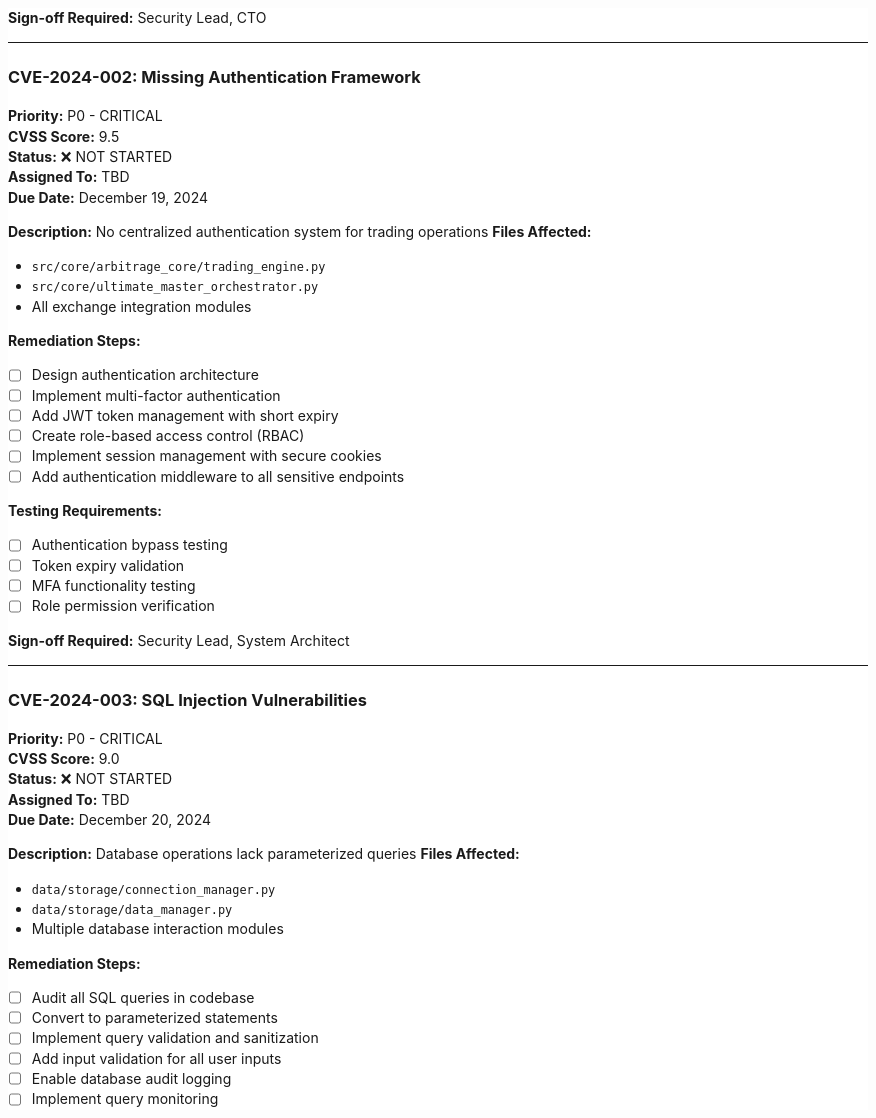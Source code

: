 **Sign-off Required:** Security Lead, CTO

---

### CVE-2024-002: Missing Authentication Framework
**Priority:** P0 - CRITICAL  
**CVSS Score:** 9.5  
**Status:** ❌ NOT STARTED  
**Assigned To:** TBD  
**Due Date:** December 19, 2024  

**Description:** No centralized authentication system for trading operations
**Files Affected:**
- `src/core/arbitrage_core/trading_engine.py`
- `src/core/ultimate_master_orchestrator.py`
- All exchange integration modules

**Remediation Steps:**
- [ ] Design authentication architecture
- [ ] Implement multi-factor authentication
- [ ] Add JWT token management with short expiry
- [ ] Create role-based access control (RBAC)
- [ ] Implement session management with secure cookies
- [ ] Add authentication middleware to all sensitive endpoints

**Testing Requirements:**
- [ ] Authentication bypass testing
- [ ] Token expiry validation
- [ ] MFA functionality testing
- [ ] Role permission verification

**Sign-off Required:** Security Lead, System Architect

---

### CVE-2024-003: SQL Injection Vulnerabilities
**Priority:** P0 - CRITICAL  
**CVSS Score:** 9.0  
**Status:** ❌ NOT STARTED  
**Assigned To:** TBD  
**Due Date:** December 20, 2024  

**Description:** Database operations lack parameterized queries
**Files Affected:**
- `data/storage/connection_manager.py`
- `data/storage/data_manager.py`
- Multiple database interaction modules

**Remediation Steps:**
- [ ] Audit all SQL queries in codebase
- [ ] Convert to parameterized statements
- [ ] Implement query validation and sanitization
- [ ] Add input validation for all user inputs
- [ ] Enable database audit logging
- [ ] Implement query monitoring
